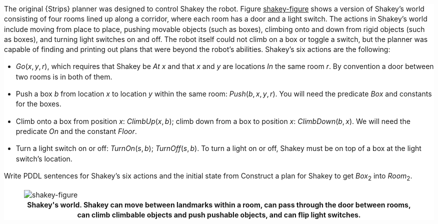 

The original {Strips} planner was designed to control Shakey the robot.
Figure <a href="#shakey-figure">shakey-figure</a> shows a version of Shakey’s world
consisting of four rooms lined up along a corridor, where each room has
a door and a light switch. The actions in Shakey’s world include moving from place to place,
pushing movable objects (such as boxes), climbing onto and down from
rigid objects (such as boxes), and turning light switches on and off.
The robot itself could not climb on a box or toggle a switch, but the
planner was capable of finding and printing out plans that were beyond
the robot’s abilities. Shakey’s six actions are the following:<br>

-   ${Go}(x,y,r)$, which requires that Shakey be ${At}$ $x$ and that
    $x$ and $y$ are locations ${In}$ the same room $r$. By convention
    a door between two rooms is in both of them.<br>

-   Push a box $b$ from location $x$ to location $y$ within the same
    room: ${Push}(b,x,y,r)$. You will need the predicate ${Box}$ and
    constants for the boxes.<br>

-   Climb onto a box from position $x$: ${ClimbUp}(x, b)$; climb down
    from a box to position $x$: ${ClimbDown}(b, x)$. We will need the
    predicate ${On}$ and the constant ${Floor}$.<br>

-   Turn a light switch on or off: ${TurnOn}(s,b)$;
    ${TurnOff}(s,b)$. To turn a light on or off, Shakey must be on top
    of a box at the light switch’s location.<br>

Write PDDL sentences for Shakey’s six actions and the initial state from
Construct a plan for Shakey to
get ${Box}{}_2$ into ${Room}{}_2$.<br>

  <figure>
    <img src="https://aimacode.github.io/aima-exercises/Jupyter%20notebook/figures/shakey2.svg" alt="shakey-figure" id="shakey-figure" style="width:100%">
    <figcaption><center><b>Shakey's world. Shakey can move between landmarks within a room, can pass through the door between rooms, can climb climbable objects and push pushable objects, and can flip light switches.</b></center></figcaption>
  </figure>
